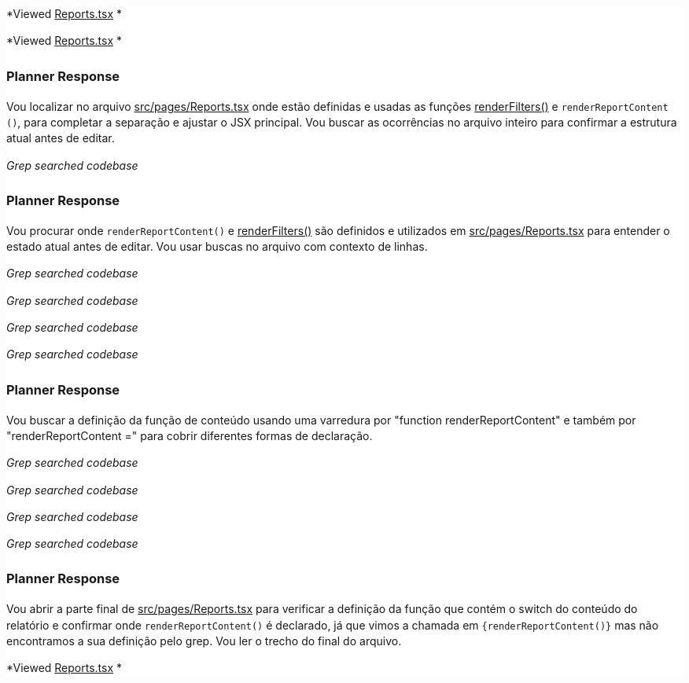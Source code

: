 *Viewed [Reports.tsx](file:///c:/Users/paulo.ricardo/Desktop/Nova%20pasta%20%282%29/gotesting/src/pages/Reports.tsx) *

*Viewed [Reports.tsx](file:///c:/Users/paulo.ricardo/Desktop/Nova%20pasta%20%282%29/gotesting/src/pages/Reports.tsx) *

### Planner Response

Vou localizar no arquivo [src/pages/Reports.tsx](cci:7://file:///c:/Users/paulo.ricardo/Desktop/Nova%20pasta%20%282%29/gotesting/src/pages/Reports.tsx:0:0-0:0) onde estão definidas e usadas as funções [renderFilters()](cci:1://file:///c:/Users/paulo.ricardo/Desktop/Nova%20pasta%20%282%29/gotesting/src/pages/Reports.tsx:339:2-1758:4) e `renderReportContent()`, para completar a separação e ajustar o JSX principal. Vou buscar as ocorrências no arquivo inteiro para confirmar a estrutura atual antes de editar.

*Grep searched codebase*

### Planner Response

Vou procurar onde `renderReportContent()` e [renderFilters()](cci:1://file:///c:/Users/paulo.ricardo/Desktop/Nova%20pasta%20%282%29/gotesting/src/pages/Reports.tsx:339:2-1758:4) são definidos e utilizados em [src/pages/Reports.tsx](cci:7://file:///c:/Users/paulo.ricardo/Desktop/Nova%20pasta%20%282%29/gotesting/src/pages/Reports.tsx:0:0-0:0) para entender o estado atual antes de editar. Vou usar buscas no arquivo com contexto de linhas.

*Grep searched codebase*

*Grep searched codebase*

*Grep searched codebase*

*Grep searched codebase*

### Planner Response

Vou buscar a definição da função de conteúdo usando uma varredura por "function renderReportContent" e também por "renderReportContent =" para cobrir diferentes formas de declaração.

*Grep searched codebase*

*Grep searched codebase*

*Grep searched codebase*

*Grep searched codebase*

### Planner Response

Vou abrir a parte final de [src/pages/Reports.tsx](cci:7://file:///c:/Users/paulo.ricardo/Desktop/Nova%20pasta%20%282%29/gotesting/src/pages/Reports.tsx:0:0-0:0) para verificar a definição da função que contém o switch do conteúdo do relatório e confirmar onde `renderReportContent()` é declarado, já que vimos a chamada em `{renderReportContent()}` mas não encontramos a sua definição pelo grep. Vou ler o trecho do final do arquivo.

*Viewed [Reports.tsx](file:///c:/Users/paulo.ricardo/Desktop/Nova%20pasta%20%282%29/gotesting/src/pages/Reports.tsx) *
